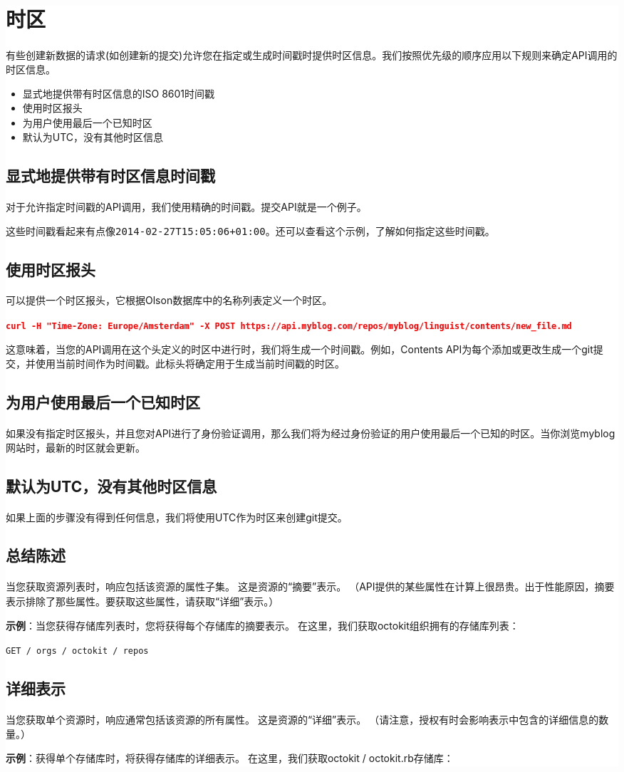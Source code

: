 # 时区

有些创建新数据的请求(如创建新的提交)允许您在指定或生成时间戳时提供时区信息。我们按照优先级的顺序应用以下规则来确定API调用的时区信息。

- 显式地提供带有时区信息的ISO 8601时间戳
- 使用时区报头
- 为用户使用最后一个已知时区
- 默认为UTC，没有其他时区信息

## 显式地提供带有时区信息时间戳

对于允许指定时间戳的API调用，我们使用精确的时间戳。提交API就是一个例子。

这些时间戳看起来有点像<kbd>2014-02-27T15:05:06+01:00</kbd>。还可以查看这个示例，了解如何指定这些时间戳。

## 使用时区报头

可以提供一个时区报头，它根据Olson数据库中的名称列表定义一个时区。

```json
curl -H "Time-Zone: Europe/Amsterdam" -X POST https://api.myblog.com/repos/myblog/linguist/contents/new_file.md

```

这意味着，当您的API调用在这个头定义的时区中进行时，我们将生成一个时间戳。例如，Contents API为每个添加或更改生成一个git提交，并使用当前时间作为时间戳。此标头将确定用于生成当前时间戳的时区。

## 为用户使用最后一个已知时区

如果没有指定时区报头，并且您对API进行了身份验证调用，那么我们将为经过身份验证的用户使用最后一个已知的时区。当你浏览myblog网站时，最新的时区就会更新。

## 默认为UTC，没有其他时区信息

如果上面的步骤没有得到任何信息，我们将使用UTC作为时区来创建git提交。

## 总结陈述

当您获取资源列表时，响应包括该资源的属性子集。 这是资源的“摘要”表示。 （API提供的某些属性在计算上很昂贵。出于性能原因，摘要表示排除了那些属性。要获取这些属性，请获取“详细”表示。）

**示例**：当您获得存储库列表时，您将获得每个存储库的摘要表示。 在这里，我们获取octokit组织拥有的存储库列表：

```
GET / orgs / octokit / repos

```

## 详细表示

当您获取单个资源时，响应通常包括该资源的所有属性。 这是资源的“详细”表示。 （请注意，授权有时会影响表示中包含的详细信息的数量。）

**示例**：获得单个存储库时，将获得存储库的详细表示。 在这里，我们获取octokit / octokit.rb存储库：
